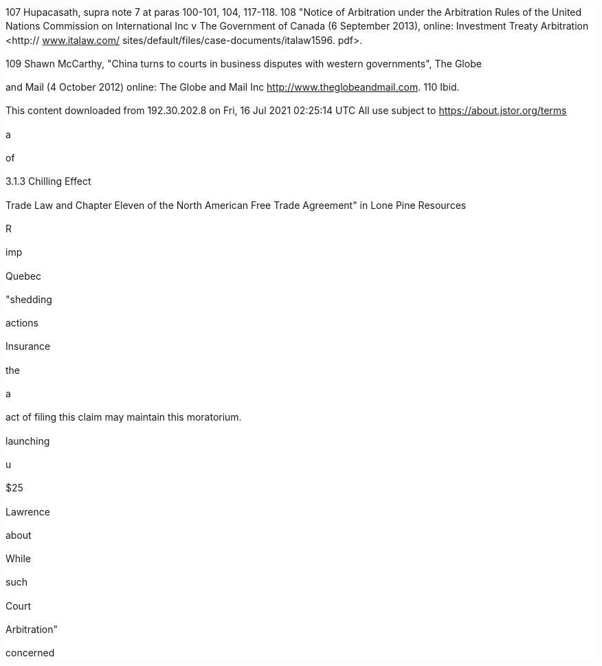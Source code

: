 107 Hupacasath, supra note 7 at paras 100-101, 104, 117-118.
108 "Notice of Arbitration under the Arbitration Rules of the United Nations Commission on International
Inc v The Government of Canada (6 September 2013), online: Investment Treaty Arbitration <http://
www.italaw.com/ sites/default/files/case-documents/italaw1596. pdf>.

109 Shawn McCarthy, "China turns to courts in business disputes with western governments", The Globe

and Mail (4 October 2012) online: The Globe and Mail Inc <http://www.theglobeandmail.com>.
110 Ibid.

This content downloaded from
192.30.202.8 on Fri, 16 Jul 2021 02:25:14 UTC
All use subject to https://about.jstor.org/terms

a

of

3.1.3 Chilling Effect

Trade Law and Chapter Eleven of the North American Free Trade Agreement" in Lone Pine Resources

R

imp

Quebec

"shedding

actions

Insurance

the

a

act of filing this claim may
maintain this moratorium.

launching

u

$25

Lawrence

about

While

such

Court

Arbitration"

concerned
